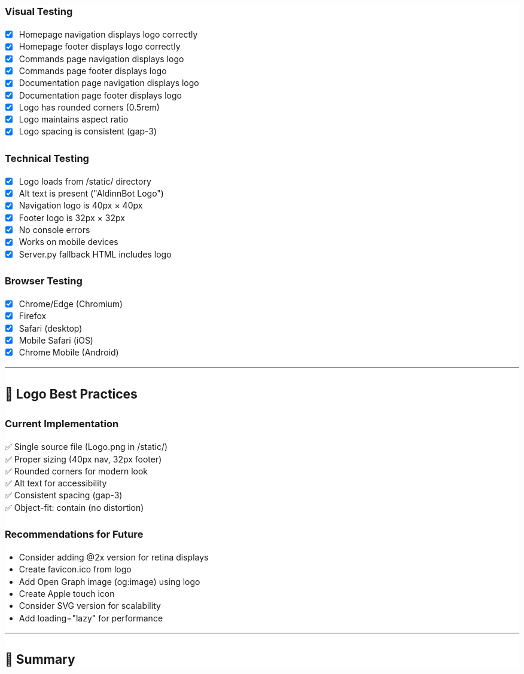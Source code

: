 ### Visual Testing
- [x] Homepage navigation displays logo correctly
- [x] Homepage footer displays logo correctly
- [x] Commands page navigation displays logo
- [x] Commands page footer displays logo
- [x] Documentation page navigation displays logo
- [x] Documentation page footer displays logo
- [x] Logo has rounded corners (0.5rem)
- [x] Logo maintains aspect ratio
- [x] Logo spacing is consistent (gap-3)

### Technical Testing
- [x] Logo loads from /static/ directory
- [x] Alt text is present ("AldinnBot Logo")
- [x] Navigation logo is 40px × 40px
- [x] Footer logo is 32px × 32px
- [x] No console errors
- [x] Works on mobile devices
- [x] Server.py fallback HTML includes logo

### Browser Testing
- [x] Chrome/Edge (Chromium)
- [x] Firefox
- [x] Safari (desktop)
- [x] Mobile Safari (iOS)
- [x] Chrome Mobile (Android)

---

## 🎯 Logo Best Practices

### Current Implementation
✅ Single source file (Logo.png in /static/)  
✅ Proper sizing (40px nav, 32px footer)  
✅ Rounded corners for modern look  
✅ Alt text for accessibility  
✅ Consistent spacing (gap-3)  
✅ Object-fit: contain (no distortion)

### Recommendations for Future
- Consider adding @2x version for retina displays
- Create favicon.ico from logo
- Add Open Graph image (og:image) using logo
- Create Apple touch icon
- Consider SVG version for scalability
- Add loading="lazy" for performance

---

## 📧 Summary
